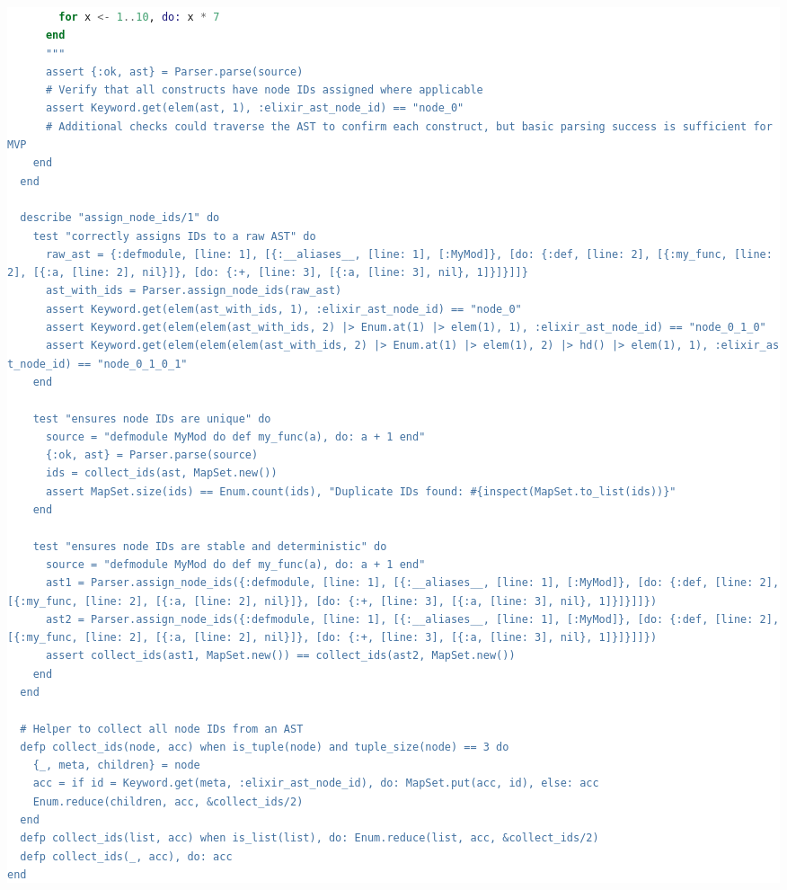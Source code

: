 ```elixir
        for x <- 1..10, do: x * 7
      end
      """
      assert {:ok, ast} = Parser.parse(source)
      # Verify that all constructs have node IDs assigned where applicable
      assert Keyword.get(elem(ast, 1), :elixir_ast_node_id) == "node_0"
      # Additional checks could traverse the AST to confirm each construct, but basic parsing success is sufficient for MVP
    end
  end

  describe "assign_node_ids/1" do
    test "correctly assigns IDs to a raw AST" do
      raw_ast = {:defmodule, [line: 1], [{:__aliases__, [line: 1], [:MyMod]}, [do: {:def, [line: 2], [{:my_func, [line: 2], [{:a, [line: 2], nil}]}, [do: {:+, [line: 3], [{:a, [line: 3], nil}, 1]}]}]]}
      ast_with_ids = Parser.assign_node_ids(raw_ast)
      assert Keyword.get(elem(ast_with_ids, 1), :elixir_ast_node_id) == "node_0"
      assert Keyword.get(elem(elem(ast_with_ids, 2) |> Enum.at(1) |> elem(1), 1), :elixir_ast_node_id) == "node_0_1_0"
      assert Keyword.get(elem(elem(elem(ast_with_ids, 2) |> Enum.at(1) |> elem(1), 2) |> hd() |> elem(1), 1), :elixir_ast_node_id) == "node_0_1_0_1"
    end

    test "ensures node IDs are unique" do
      source = "defmodule MyMod do def my_func(a), do: a + 1 end"
      {:ok, ast} = Parser.parse(source)
      ids = collect_ids(ast, MapSet.new())
      assert MapSet.size(ids) == Enum.count(ids), "Duplicate IDs found: #{inspect(MapSet.to_list(ids))}"
    end

    test "ensures node IDs are stable and deterministic" do
      source = "defmodule MyMod do def my_func(a), do: a + 1 end"
      ast1 = Parser.assign_node_ids({:defmodule, [line: 1], [{:__aliases__, [line: 1], [:MyMod]}, [do: {:def, [line: 2], [{:my_func, [line: 2], [{:a, [line: 2], nil}]}, [do: {:+, [line: 3], [{:a, [line: 3], nil}, 1]}]}]]})
      ast2 = Parser.assign_node_ids({:defmodule, [line: 1], [{:__aliases__, [line: 1], [:MyMod]}, [do: {:def, [line: 2], [{:my_func, [line: 2], [{:a, [line: 2], nil}]}, [do: {:+, [line: 3], [{:a, [line: 3], nil}, 1]}]}]]})
      assert collect_ids(ast1, MapSet.new()) == collect_ids(ast2, MapSet.new())
    end
  end

  # Helper to collect all node IDs from an AST
  defp collect_ids(node, acc) when is_tuple(node) and tuple_size(node) == 3 do
    {_, meta, children} = node
    acc = if id = Keyword.get(meta, :elixir_ast_node_id), do: MapSet.put(acc, id), else: acc
    Enum.reduce(children, acc, &collect_ids/2)
  end
  defp collect_ids(list, acc) when is_list(list), do: Enum.reduce(list, acc, &collect_ids/2)
  defp collect_ids(_, acc), do: acc
end
```

